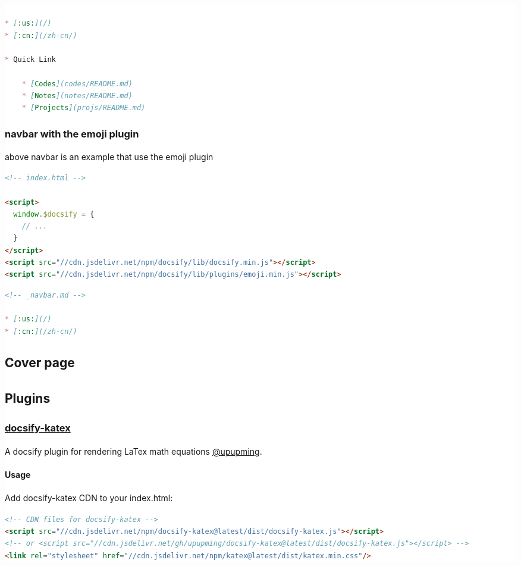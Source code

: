 ``` markdown

* [:us:](/)
* [:cn:](/zh-cn/)

* Quick Link

    * [Codes](codes/README.md)
    * [Notes](notes/README.md)
    * [Projects](projs/README.md)

```
### navbar with the emoji plugin
above navbar is an example that use the emoji plugin
```html
<!-- index.html -->

<script>
  window.$docsify = {
    // ...
  }
</script>
<script src="//cdn.jsdelivr.net/npm/docsify/lib/docsify.min.js"></script>
<script src="//cdn.jsdelivr.net/npm/docsify/lib/plugins/emoji.min.js"></script>
```
```markdown
<!-- _navbar.md -->

* [:us:](/)
* [:cn:](/zh-cn/)
```

## Cover page


## Plugins

### [docsify-katex](https://github.com/upupming/docsify-katex)

A docsify plugin for rendering LaTex math equations [@upupming](https://github.com/upupming).

#### Usage

Add docsify-katex CDN to your index.html:
```html
<!-- CDN files for docsify-katex -->
<script src="//cdn.jsdelivr.net/npm/docsify-katex@latest/dist/docsify-katex.js"></script>
<!-- or <script src="//cdn.jsdelivr.net/gh/upupming/docsify-katex@latest/dist/docsify-katex.js"></script> -->
<link rel="stylesheet" href="//cdn.jsdelivr.net/npm/katex@latest/dist/katex.min.css"/>
```
